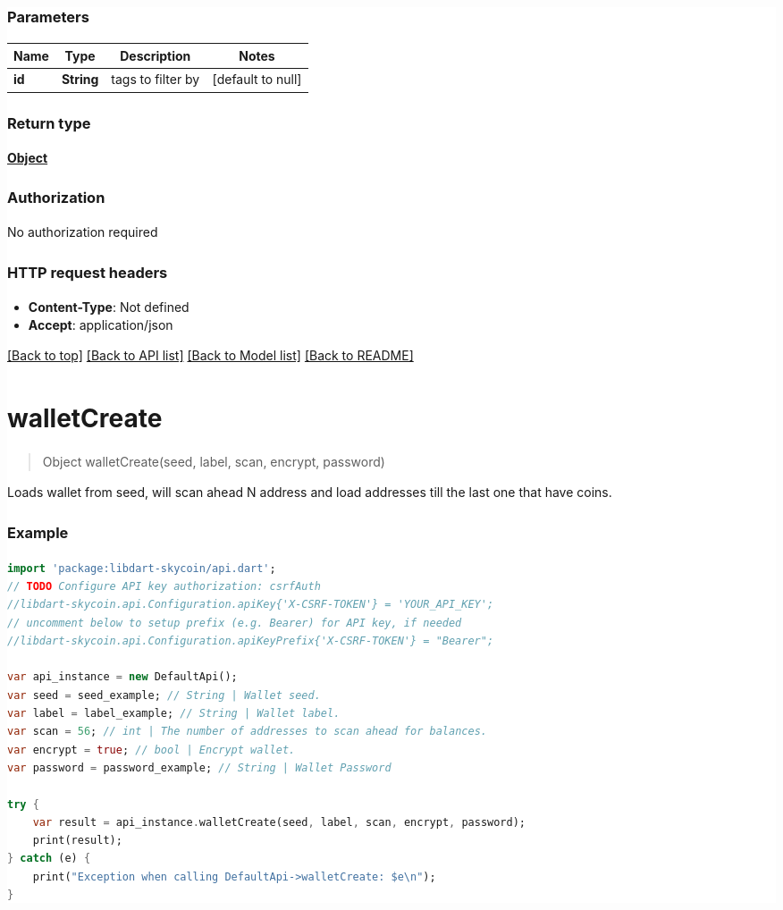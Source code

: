 ### Parameters

Name | Type | Description  | Notes
------------- | ------------- | ------------- | -------------
 **id** | **String**| tags to filter by | [default to null]

### Return type

[**Object**](Object.md)

### Authorization

No authorization required

### HTTP request headers

 - **Content-Type**: Not defined
 - **Accept**: application/json

[[Back to top]](#) [[Back to API list]](../README.md#documentation-for-api-endpoints) [[Back to Model list]](../README.md#documentation-for-models) [[Back to README]](../README.md)

# **walletCreate**
> Object walletCreate(seed, label, scan, encrypt, password)



Loads wallet from seed, will scan ahead N address and load addresses till the last one that have coins.

### Example 
```dart
import 'package:libdart-skycoin/api.dart';
// TODO Configure API key authorization: csrfAuth
//libdart-skycoin.api.Configuration.apiKey{'X-CSRF-TOKEN'} = 'YOUR_API_KEY';
// uncomment below to setup prefix (e.g. Bearer) for API key, if needed
//libdart-skycoin.api.Configuration.apiKeyPrefix{'X-CSRF-TOKEN'} = "Bearer";

var api_instance = new DefaultApi();
var seed = seed_example; // String | Wallet seed.
var label = label_example; // String | Wallet label.
var scan = 56; // int | The number of addresses to scan ahead for balances.
var encrypt = true; // bool | Encrypt wallet.
var password = password_example; // String | Wallet Password

try { 
    var result = api_instance.walletCreate(seed, label, scan, encrypt, password);
    print(result);
} catch (e) {
    print("Exception when calling DefaultApi->walletCreate: $e\n");
}
```

